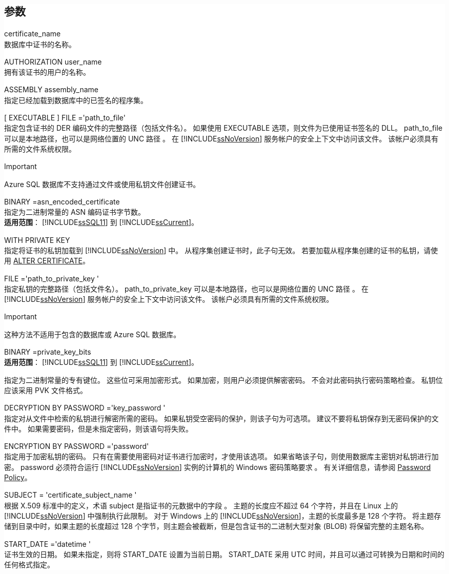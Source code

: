 ## <a name="arguments"></a>参数  
 certificate_name   
 数据库中证书的名称。  
  
 AUTHORIZATION user_name   
 拥有该证书的用户的名称。  
  
 ASSEMBLY assembly_name   
 指定已经加载到数据库中的已签名的程序集。  
  
 [ EXECUTABLE ] FILE ='path_to_file'   
 指定包含证书的 DER 编码文件的完整路径（包括文件名）。 如果使用 EXECUTABLE 选项，则文件为已使用证书签名的 DLL。 path_to_file 可以是本地路径，也可以是网络位置的 UNC 路径  。 在 [!INCLUDE[ssNoVersion](../../includes/ssnoversion-md.md)] 服务帐户的安全上下文中访问该文件。 该帐户必须具有所需的文件系统权限。  

> [!IMPORTANT]
> Azure SQL 数据库不支持通过文件或使用私钥文件创建证书。
  
 BINARY =asn_encoded_certificate   
 指定为二进制常量的 ASN 编码证书字节数。  
 **适用范围**： [!INCLUDE[ssSQL11](../../includes/sssql11-md.md)] 到 [!INCLUDE[ssCurrent](../../includes/sscurrent-md.md)]。  
  
 WITH PRIVATE KEY  
 指定将证书的私钥加载到 [!INCLUDE[ssNoVersion](../../includes/ssnoversion-md.md)] 中。 从程序集创建证书时，此子句无效。 若要加载从程序集创建的证书的私钥，请使用 [ALTER CERTIFICATE](../../t-sql/statements/alter-certificate-transact-sql.md)。  
  
 FILE ='path_to_private_key  '  
 指定私钥的完整路径（包括文件名）。 path_to_private_key 可以是本地路径，也可以是网络位置的 UNC 路径  。 在 [!INCLUDE[ssNoVersion](../../includes/ssnoversion-md.md)] 服务帐户的安全上下文中访问该文件。 该帐户必须具有所需的文件系统权限。  
  
> [!IMPORTANT]  
>  这种方法不适用于包含的数据库或 Azure SQL 数据库。  
  
 BINARY =private_key_bits   
 **适用范围**： [!INCLUDE[ssSQL11](../../includes/sssql11-md.md)] 到 [!INCLUDE[ssCurrent](../../includes/sscurrent-md.md)]。  
  
 指定为二进制常量的专有键位。 这些位可采用加密形式。 如果加密，则用户必须提供解密密码。 不会对此密码执行密码策略检查。 私钥位应该采用 PVK 文件格式。  
  
 DECRYPTION BY PASSWORD ='key_password  '  
 指定对从文件中检索的私钥进行解密所需的密码。 如果私钥受空密码的保护，则该子句为可选项。 建议不要将私钥保存到无密码保护的文件中。 如果需要密码，但是未指定密码，则该语句将失败。  
  
 ENCRYPTION BY PASSWORD ='password'   
 指定用于加密私钥的密码。 只有在需要使用密码对证书进行加密时，才使用该选项。 如果省略该子句，则使用数据库主密钥对私钥进行加密。 password 必须符合运行 [!INCLUDE[ssNoVersion](../../includes/ssnoversion-md.md)] 实例的计算机的 Windows 密码策略要求  。 有关详细信息，请参阅 [Password Policy](../../relational-databases/security/password-policy.md)。  
  
 SUBJECT = 'certificate_subject_name  '  
 根据 X.509 标准中的定义，术语 subject 是指证书的元数据中的字段  。 主题的长度应不超过 64 个字符，并且在 Linux 上的 [!INCLUDE[ssNoVersion](../../includes/ssnoversion-md.md)] 中强制执行此限制。 对于 Windows 上的 [!INCLUDE[ssNoVersion](../../includes/ssnoversion-md.md)]，主题的长度最多是 128 个字符。 将主题存储到目录中时，如果主题的长度超过 128 个字节，则主题会被截断，但是包含证书的二进制大型对象 (BLOB) 将保留完整的主题名称。  
  
 START_DATE ='datetime  '  
 证书生效的日期。 如果未指定，则将 START_DATE 设置为当前日期。 START_DATE 采用 UTC 时间，并且可以通过可转换为日期和时间的任何格式指定。  
  